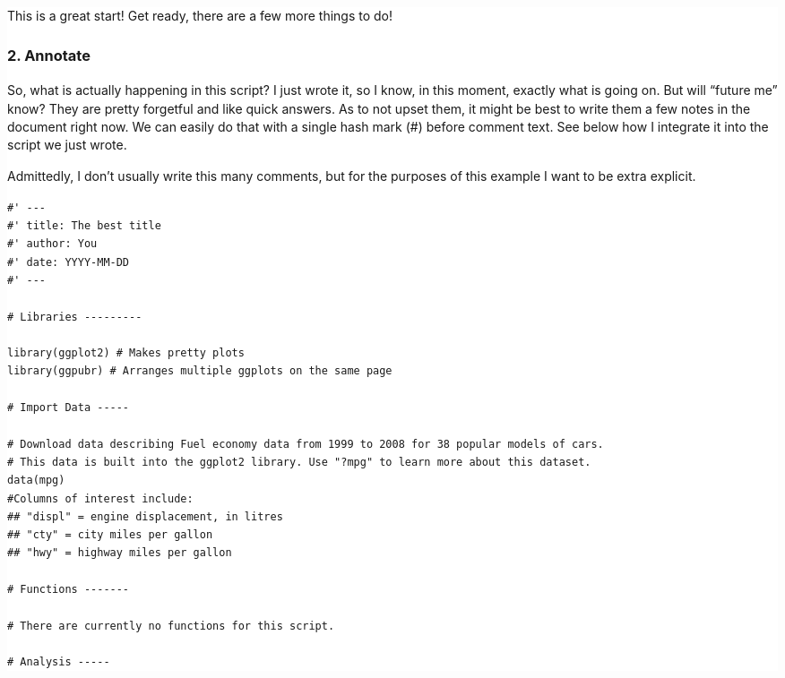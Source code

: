 This is a great start! Get ready, there are a few more things to do!

### 2. Annotate

So, what is actually happening in this script? I just wrote it, so I
know, in this moment, exactly what is going on. But will “future me”
know? They are pretty forgetful and like quick answers. As to not upset
them, it might be best to write them a few notes in the document right
now. We can easily do that with a single hash mark (\#) before comment
text. See below how I integrate it into the script we just wrote.

Admittedly, I don’t usually write this many comments, but for the
purposes of this example I want to be extra explicit.

    #' ---
    #' title: The best title
    #' author: You
    #' date: YYYY-MM-DD
    #' ---

    # Libraries ---------

    library(ggplot2) # Makes pretty plots
    library(ggpubr) # Arranges multiple ggplots on the same page

    # Import Data -----

    # Download data describing Fuel economy data from 1999 to 2008 for 38 popular models of cars. 
    # This data is built into the ggplot2 library. Use "?mpg" to learn more about this dataset. 
    data(mpg)
    #Columns of interest include: 
    ## "displ" = engine displacement, in litres
    ## "cty" = city miles per gallon
    ## "hwy" = highway miles per gallon

    # Functions -------

    # There are currently no functions for this script. 

    # Analysis -----
